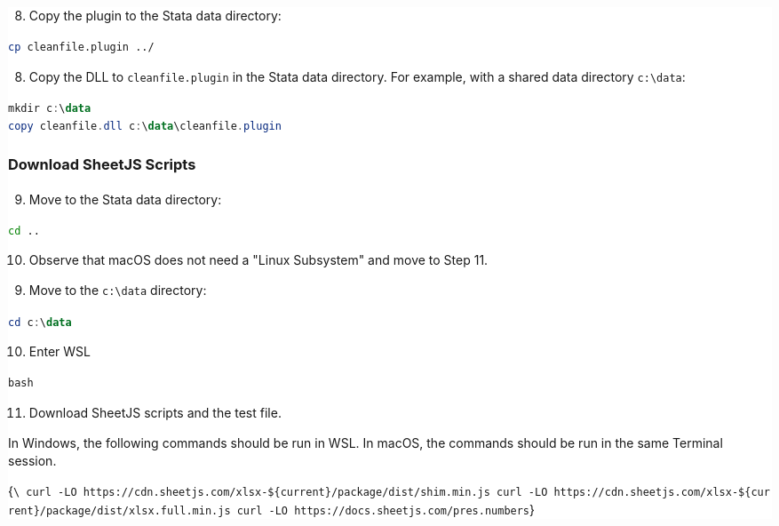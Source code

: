 8) Copy the plugin to the Stata data directory:

```bash
cp cleanfile.plugin ../
```

  </TabItem>
  <TabItem value="win" label="Windows">

8) Copy the DLL to `cleanfile.plugin` in the Stata data directory. For example,
with a shared data directory `c:\data`:

```powershell
mkdir c:\data
copy cleanfile.dll c:\data\cleanfile.plugin
```

  </TabItem>
</Tabs>

### Download SheetJS Scripts

<Tabs groupId="os">
  <TabItem value="unix" label="Linux/MacOS">

9) Move to the Stata data directory:

```bash
cd ..
```

10) Observe that macOS does not need a "Linux Subsystem" and move to Step 11.

  </TabItem>
  <TabItem value="win" label="Windows">

9) Move to the `c:\data` directory:

```powershell
cd c:\data
```

10) Enter WSL

```powershell
bash
```

  </TabItem>
</Tabs>

11) Download SheetJS scripts and the test file.

In Windows, the following commands should be run in WSL. In macOS, the commands
should be run in the same Terminal session.

<CodeBlock language="bash">{`\
curl -LO https://cdn.sheetjs.com/xlsx-${current}/package/dist/shim.min.js
curl -LO https://cdn.sheetjs.com/xlsx-${current}/package/dist/xlsx.full.min.js
curl -LO https://docs.sheetjs.com/pres.numbers`}
</CodeBlock>
